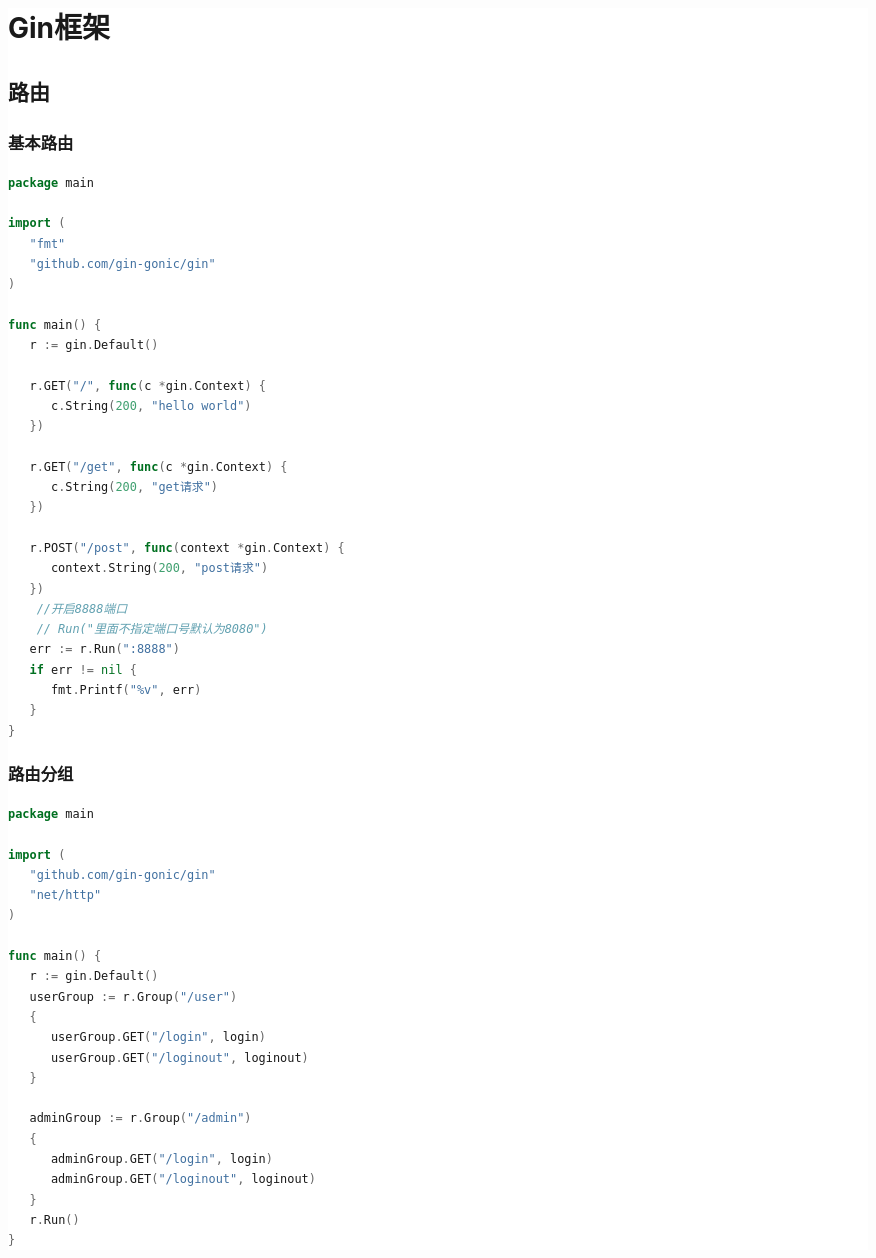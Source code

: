 # Gin框架

## 路由

### 基本路由

```go
package main

import (
   "fmt"
   "github.com/gin-gonic/gin"
)

func main() {
   r := gin.Default()

   r.GET("/", func(c *gin.Context) {
      c.String(200, "hello world")
   })

   r.GET("/get", func(c *gin.Context) {
      c.String(200, "get请求")
   })

   r.POST("/post", func(context *gin.Context) {
      context.String(200, "post请求")
   })
    //开启8888端口
    // Run("里面不指定端口号默认为8080") 
   err := r.Run(":8888")
   if err != nil {
      fmt.Printf("%v", err)
   }
}
```

### 路由分组

```go
package main

import (
   "github.com/gin-gonic/gin"
   "net/http"
)

func main() {
   r := gin.Default()
   userGroup := r.Group("/user")
   {
      userGroup.GET("/login", login)
      userGroup.GET("/loginout", loginout)
   }

   adminGroup := r.Group("/admin")
   {
      adminGroup.GET("/login", login)
      adminGroup.GET("/loginout", loginout)
   }
   r.Run()
}
```